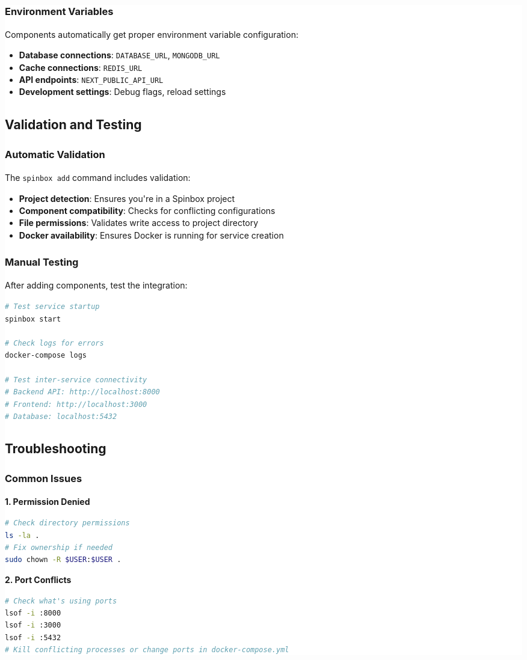 ### Environment Variables

Components automatically get proper environment variable configuration:

- **Database connections**: `DATABASE_URL`, `MONGODB_URL`
- **Cache connections**: `REDIS_URL`
- **API endpoints**: `NEXT_PUBLIC_API_URL`
- **Development settings**: Debug flags, reload settings

## Validation and Testing

### Automatic Validation

The `spinbox add` command includes validation:

- **Project detection**: Ensures you're in a Spinbox project
- **Component compatibility**: Checks for conflicting configurations
- **File permissions**: Validates write access to project directory
- **Docker availability**: Ensures Docker is running for service creation

### Manual Testing

After adding components, test the integration:

```bash
# Test service startup
spinbox start

# Check logs for errors
docker-compose logs

# Test inter-service connectivity
# Backend API: http://localhost:8000
# Frontend: http://localhost:3000
# Database: localhost:5432
```

## Troubleshooting

### Common Issues

**1. Permission Denied**
```bash
# Check directory permissions
ls -la .
# Fix ownership if needed
sudo chown -R $USER:$USER .
```

**2. Port Conflicts**
```bash
# Check what's using ports
lsof -i :8000
lsof -i :3000
lsof -i :5432
# Kill conflicting processes or change ports in docker-compose.yml
```
